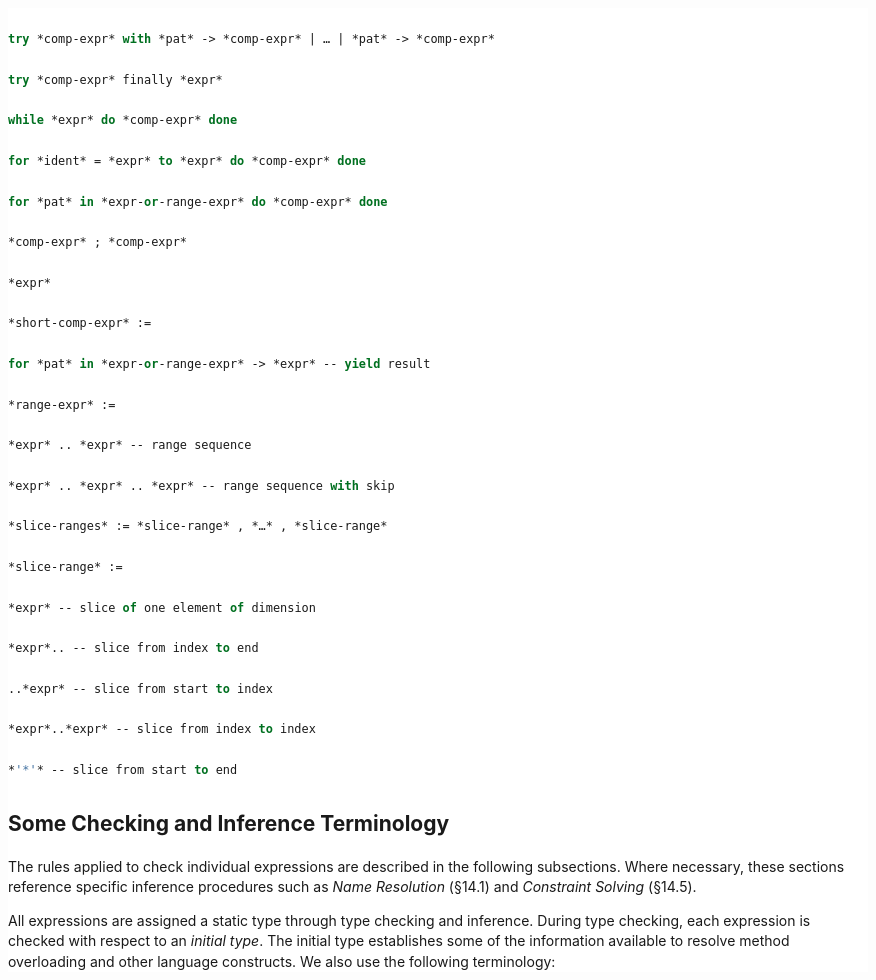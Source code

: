 ```fsharp

try *comp-expr* with *pat* -> *comp-expr* | … | *pat* -> *comp-expr*

try *comp-expr* finally *expr*

while *expr* do *comp-expr* done

for *ident* = *expr* to *expr* do *comp-expr* done

for *pat* in *expr-or-range-expr* do *comp-expr* done

*comp-expr* ; *comp-expr*

*expr*

*short-comp-expr* :=

for *pat* in *expr-or-range-expr* -> *expr* -- yield result

*range-expr* :=

*expr* .. *expr* -- range sequence

*expr* .. *expr* .. *expr* -- range sequence with skip

*slice-ranges* := *slice-range* , *…* , *slice-range*

*slice-range* :=

*expr* -- slice of one element of dimension

*expr*.. -- slice from index to end

..*expr* -- slice from start to index

*expr*..*expr* -- slice from index to index

*'*'* -- slice from start to end
```

## Some Checking and Inference Terminology

The rules applied to check individual expressions are described in the following subsections. Where necessary, these sections reference specific inference procedures such as *Name Resolution* (§14.1) and *Constraint Solving* (§14.5).

All expressions are assigned a static type through type checking and inference. During type checking, each expression is checked with respect to an *initial type*. The initial type establishes some of the information available to resolve method overloading and other language constructs. We also use the following terminology:
